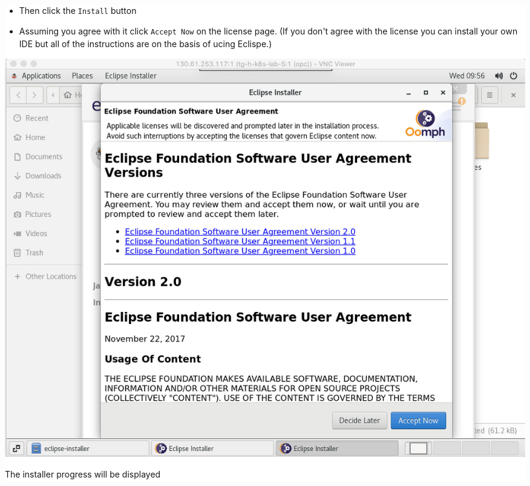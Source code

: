  - Then click the `Install` button
 
 - Assuming you agree with it click `Accept Now` on the license page. (If you don't agree with the license you can install your own IDE but all of the instructions are on the basis of ucing Eclispe.)
 
![](images/07-eclipse-installer-license.png)
 
The installer progress will be displayed
 
